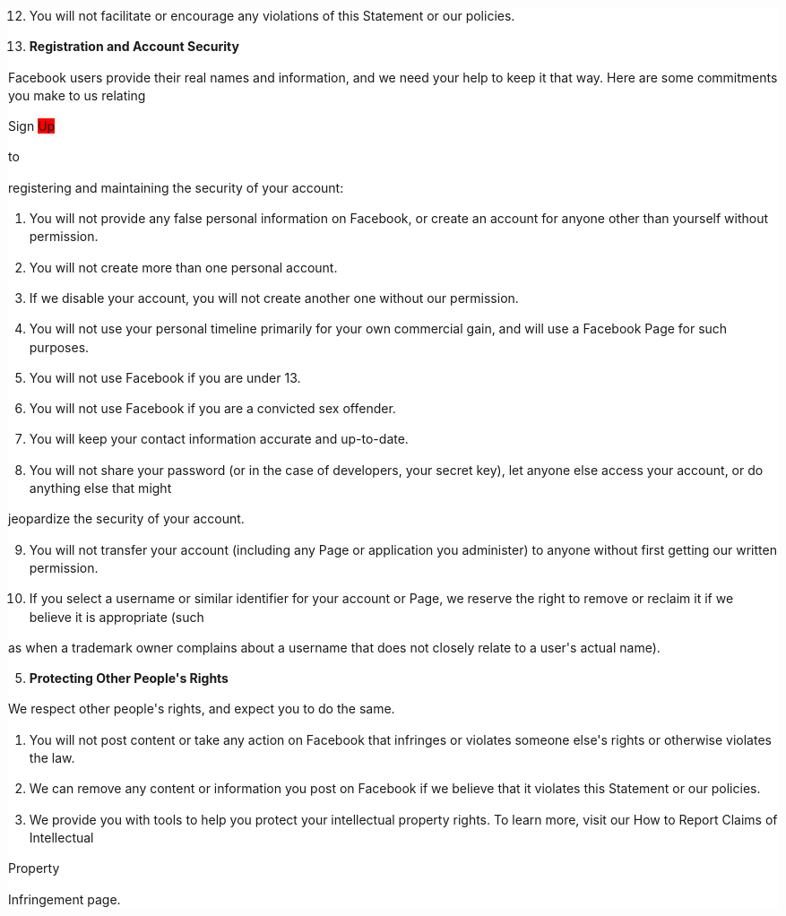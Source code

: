 12. You will not facilitate or encourage any violations of this Statement or our policies.

 

4. **Registration and Account Security**

Facebook users provide their real names and information, and we need your help to keep it that way. Here are some commitments you make to us relating<span style="background-color: red;">

Sign</span> <span style="background-color: red;">Up

</span>to<span style="background-color: red;"> </span><span style="background-color: green;">

</span>registering and maintaining the security of your account:

1. You will not provide any false personal information on Facebook, or create an account for anyone other than yourself without permission.

2. You will not create more than one personal account.

3. If we disable your account, you will not create another one without our permission.

4. You will not use your personal timeline primarily for your own commercial gain, and will use a Facebook Page for such purposes.

5. You will not use Facebook if you are under 13.

6. You will not use Facebook if you are a convicted sex offender.

7. You will keep your contact information accurate and up-to-date.

8. You will not share your password (or in the case of developers, your secret key), let anyone else access your account, or do anything else that might

jeopardize the security of your account.

9. You will not transfer your account (including any Page or application you administer) to anyone without first getting our written permission.

10. If you select a username or similar identifier for your account or Page, we reserve the right to remove or reclaim it if we believe it is appropriate (such

as when a trademark owner complains about a username that does not closely relate to a user's actual name).

 

5. **Protecting Other People's Rights**

We respect other people's rights, and expect you to do the same.

1. You will not post content or take any action on Facebook that infringes or violates someone else's rights or otherwise violates the law.

2. We can remove any content or information you post on Facebook if we believe that it violates this Statement or our policies.

3. We provide you with tools to help you protect your intellectual property rights. To learn more, visit our How to Report Claims of Intellectual<span style="background-color: green;"> </span><span style="background-color: red;">

</span>Property<span style="background-color: red;"> </span><span style="background-color: green;">

</span>Infringement page.

